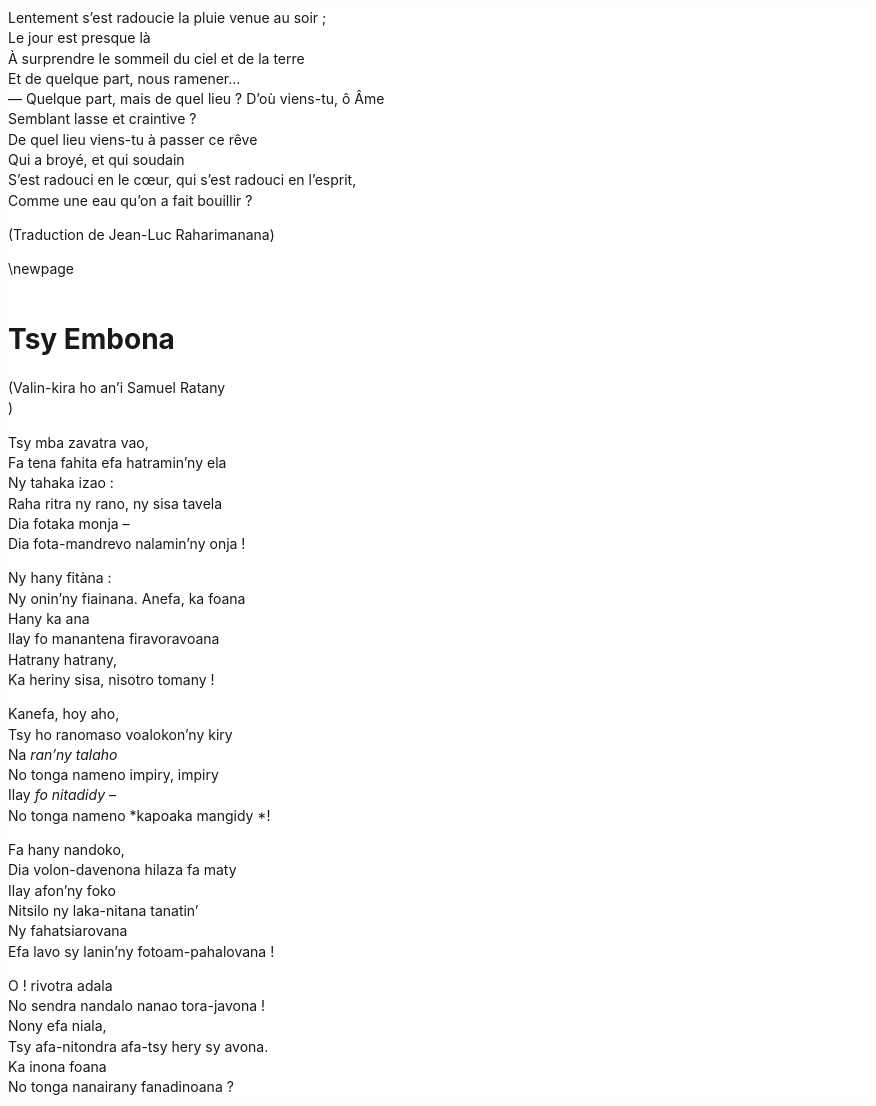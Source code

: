 Lentement s’est radoucie la pluie venue au soir ;  
Le jour est presque là  
À surprendre le sommeil du ciel et de la terre  
Et de quelque part, nous ramener…  
— Quelque part, mais de quel lieu ? D’où viens-tu, ô Âme  
Semblant lasse et craintive ?  
De quel lieu viens-tu à passer ce rêve  
Qui a broyé, et qui soudain  
S’est radouci en le cœur, qui s’est radouci en l’esprit,  
Comme une eau qu’on a fait bouillir ?  

(Traduction de Jean-Luc Raharimanana)

\newpage
# Tsy Embona

(Valin-kira ho an’i Samuel Ratany  
)  

Tsy mba zavatra vao,  
Fa tena fahita efa hatramin’ny ela  
Ny tahaka izao :  
Raha ritra ny rano, ny sisa tavela  
Dia fotaka monja –  
Dia fota-mandrevo nalamin’ny onja !  

Ny hany fitàna :  
Ny onin’ny fiainana. Anefa, ka foana  
Hany ka ana  
Ilay fo manantena firavoravoana  
Hatrany hatrany,  
Ka heriny sisa, nisotro tomany !  

Kanefa, hoy aho,  
Tsy ho ranomaso voalokon’ny kiry  
Na *ran’ny talaho*  
No tonga nameno impiry, impiry  
Ilay *fo nitadidy –*  
No tonga nameno *kapoaka mangidy *!  

Fa hany nandoko,  
Dia volon-davenona hilaza fa maty  
Ilay afon’ny foko  
Nitsilo ny laka-nitana tanatin’  
Ny fahatsiarovana  
Efa lavo sy lanin’ny fotoam-pahalovana !  

O ! rivotra adala  
No sendra nandalo nanao tora-javona !  
Nony efa niala,  
Tsy afa-nitondra afa-tsy hery sy avona.  
Ka inona foana  
No tonga nanairany fanadinoana ?  
